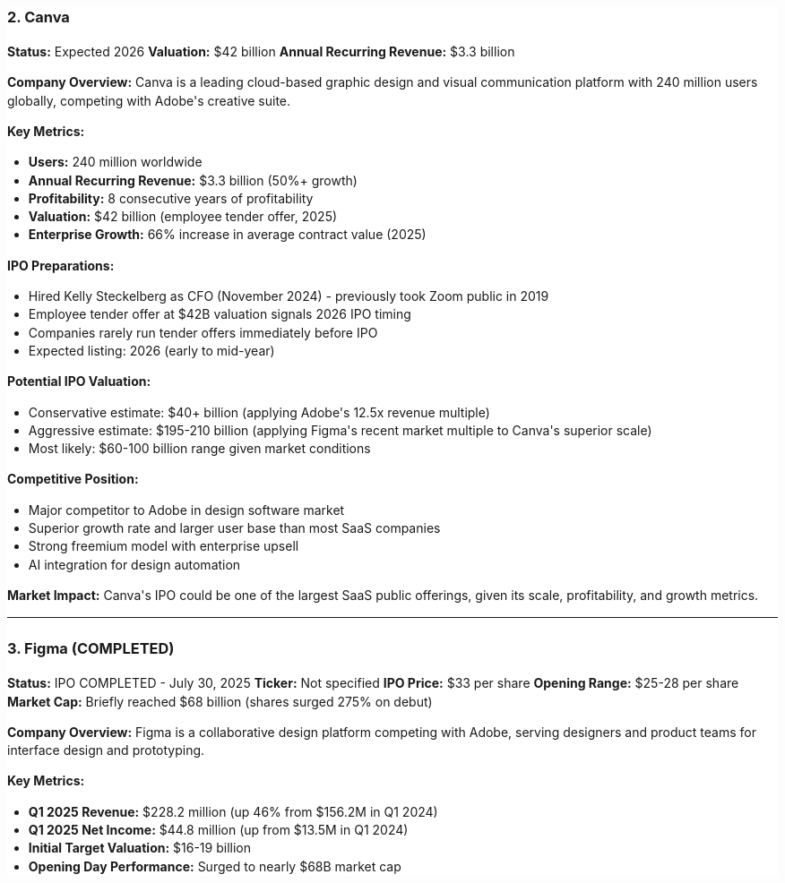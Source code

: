
### 2. Canva

**Status:** Expected 2026
**Valuation:** $42 billion
**Annual Recurring Revenue:** $3.3 billion

**Company Overview:**
Canva is a leading cloud-based graphic design and visual communication platform with 240 million users globally, competing with Adobe's creative suite.

**Key Metrics:**
- **Users:** 240 million worldwide
- **Annual Recurring Revenue:** $3.3 billion (50%+ growth)
- **Profitability:** 8 consecutive years of profitability
- **Valuation:** $42 billion (employee tender offer, 2025)
- **Enterprise Growth:** 66% increase in average contract value (2025)

**IPO Preparations:**
- Hired Kelly Steckelberg as CFO (November 2024) - previously took Zoom public in 2019
- Employee tender offer at $42B valuation signals 2026 IPO timing
- Companies rarely run tender offers immediately before IPO
- Expected listing: 2026 (early to mid-year)

**Potential IPO Valuation:**
- Conservative estimate: $40+ billion (applying Adobe's 12.5x revenue multiple)
- Aggressive estimate: $195-210 billion (applying Figma's recent market multiple to Canva's superior scale)
- Most likely: $60-100 billion range given market conditions

**Competitive Position:**
- Major competitor to Adobe in design software market
- Superior growth rate and larger user base than most SaaS companies
- Strong freemium model with enterprise upsell
- AI integration for design automation

**Market Impact:**
Canva's IPO could be one of the largest SaaS public offerings, given its scale, profitability, and growth metrics.

---

### 3. Figma (COMPLETED)

**Status:** IPO COMPLETED - July 30, 2025
**Ticker:** Not specified
**IPO Price:** $33 per share
**Opening Range:** $25-28 per share
**Market Cap:** Briefly reached $68 billion (shares surged 275% on debut)

**Company Overview:**
Figma is a collaborative design platform competing with Adobe, serving designers and product teams for interface design and prototyping.

**Key Metrics:**
- **Q1 2025 Revenue:** $228.2 million (up 46% from $156.2M in Q1 2024)
- **Q1 2025 Net Income:** $44.8 million (up from $13.5M in Q1 2024)
- **Initial Target Valuation:** $16-19 billion
- **Opening Day Performance:** Surged to nearly $68B market cap
